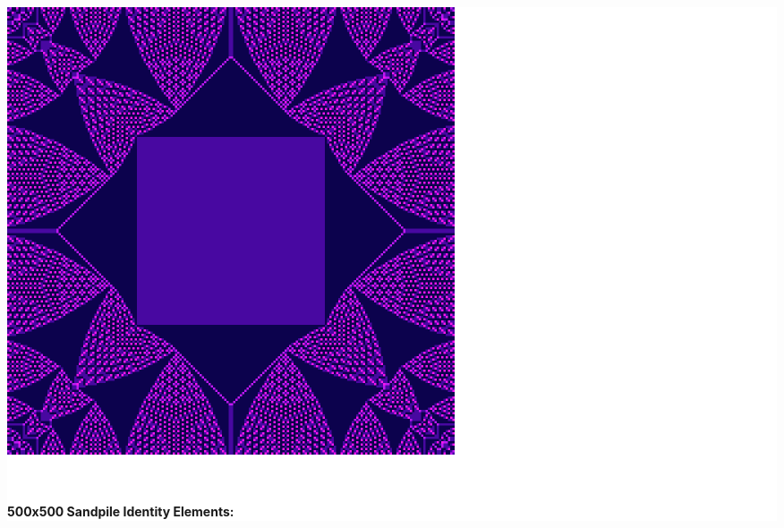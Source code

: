 <img src="images/id_200_c3.png" alt="Sandpile Identity 200x200 Color Scheme 3" width=500>
<p><br></p>
<p><b>500x500 Sandpile Identity Elements:</b></p>